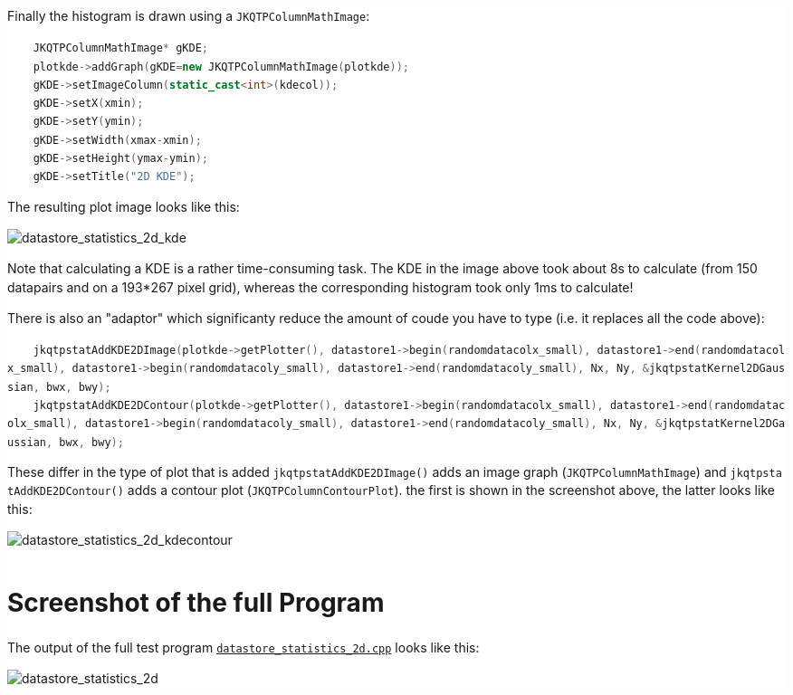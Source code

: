 Finally the histogram is drawn using a `JKQTPColumnMathImage`:
```.cpp
    JKQTPColumnMathImage* gKDE;
    plotkde->addGraph(gKDE=new JKQTPColumnMathImage(plotkde));
    gKDE->setImageColumn(static_cast<int>(kdecol));
    gKDE->setX(xmin);
    gKDE->setY(ymin);
    gKDE->setWidth(xmax-xmin);
    gKDE->setHeight(ymax-ymin);
    gKDE->setTitle("2D KDE");
```

The resulting plot image looks like this:

![datastore_statistics_2d_kde](https://raw.githubusercontent.com/jkriege2/JKQtPlotter/master/screenshots/datastore_statistics_2d_kde.png)

Note that calculating a KDE is a rather time-consuming task. The KDE in the image above took about 8s to calculate (from 150 datapairs and on a 193*267 pixel grid), whereas the corresponding histogram took only 1ms to calculate!

There is also an "adaptor" which significanty reduce the amount of coude you have to type (i.e. it replaces all the code above):

```.cpp
    jkqtpstatAddKDE2DImage(plotkde->getPlotter(), datastore1->begin(randomdatacolx_small), datastore1->end(randomdatacolx_small), datastore1->begin(randomdatacoly_small), datastore1->end(randomdatacoly_small), Nx, Ny, &jkqtpstatKernel2DGaussian, bwx, bwy);
    jkqtpstatAddKDE2DContour(plotkde->getPlotter(), datastore1->begin(randomdatacolx_small), datastore1->end(randomdatacolx_small), datastore1->begin(randomdatacoly_small), datastore1->end(randomdatacoly_small), Nx, Ny, &jkqtpstatKernel2DGaussian, bwx, bwy);
```

These differ in the type of plot that is added `jkqtpstatAddKDE2DImage()` adds an image graph (`JKQTPColumnMathImage`) and `jkqtpstatAddKDE2DContour()` adds a contour plot (`JKQTPColumnContourPlot`). the first is shown in the screenshot above, the latter looks like this:

![datastore_statistics_2d_kdecontour](https://raw.githubusercontent.com/jkriege2/JKQtPlotter/master/screenshots/datastore_statistics_2d_kdecontour.png)




# Screenshot of the full Program

The output of the full test program [`datastore_statistics_2d.cpp`](https://github.com/jkriege2/JKQtPlotter/tree/master/examples/datastore_statistics_2d/datastore_statistics_2d.cpp) looks like this:

![datastore_statistics_2d](https://raw.githubusercontent.com/jkriege2/JKQtPlotter/master/screenshots/datastore_statistics_2d.png)
